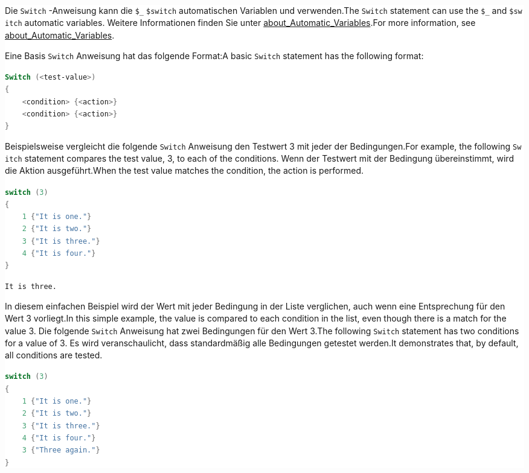 <span data-ttu-id="ff676-113">Die `Switch` -Anweisung kann die `$_` `$switch` automatischen Variablen und verwenden.</span><span class="sxs-lookup"><span data-stu-id="ff676-113">The `Switch` statement can use the `$_` and `$switch` automatic variables.</span></span> <span data-ttu-id="ff676-114">Weitere Informationen finden Sie unter [about_Automatic_Variables](about_Automatic_Variables.md).</span><span class="sxs-lookup"><span data-stu-id="ff676-114">For more information, see [about_Automatic_Variables](about_Automatic_Variables.md).</span></span>

<span data-ttu-id="ff676-115">Eine Basis `Switch` Anweisung hat das folgende Format:</span><span class="sxs-lookup"><span data-stu-id="ff676-115">A basic `Switch` statement has the following format:</span></span>

```powershell
Switch (<test-value>)
{
    <condition> {<action>}
    <condition> {<action>}
}
```

<span data-ttu-id="ff676-116">Beispielsweise vergleicht die folgende `Switch` Anweisung den Testwert 3 mit jeder der Bedingungen.</span><span class="sxs-lookup"><span data-stu-id="ff676-116">For example, the following `Switch` statement compares the test value, 3, to each of the conditions.</span></span> <span data-ttu-id="ff676-117">Wenn der Testwert mit der Bedingung übereinstimmt, wird die Aktion ausgeführt.</span><span class="sxs-lookup"><span data-stu-id="ff676-117">When the test value matches the condition, the action is performed.</span></span>

```powershell
switch (3)
{
    1 {"It is one."}
    2 {"It is two."}
    3 {"It is three."}
    4 {"It is four."}
}
```

```Output
It is three.
```

<span data-ttu-id="ff676-118">In diesem einfachen Beispiel wird der Wert mit jeder Bedingung in der Liste verglichen, auch wenn eine Entsprechung für den Wert 3 vorliegt.</span><span class="sxs-lookup"><span data-stu-id="ff676-118">In this simple example, the value is compared to each condition in the list, even though there is a match for the value 3.</span></span> <span data-ttu-id="ff676-119">Die folgende `Switch` Anweisung hat zwei Bedingungen für den Wert 3.</span><span class="sxs-lookup"><span data-stu-id="ff676-119">The following `Switch` statement has two conditions for a value of 3.</span></span> <span data-ttu-id="ff676-120">Es wird veranschaulicht, dass standardmäßig alle Bedingungen getestet werden.</span><span class="sxs-lookup"><span data-stu-id="ff676-120">It demonstrates that, by default, all conditions are tested.</span></span>

```powershell
switch (3)
{
    1 {"It is one."}
    2 {"It is two."}
    3 {"It is three."}
    4 {"It is four."}
    3 {"Three again."}
}
```
